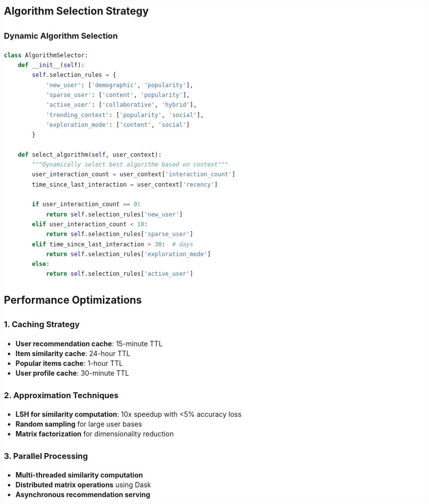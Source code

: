 ## Algorithm Selection Strategy

### Dynamic Algorithm Selection

```python
class AlgorithmSelector:
    def __init__(self):
        self.selection_rules = {
            'new_user': ['demographic', 'popularity'],
            'sparse_user': ['content', 'popularity'],
            'active_user': ['collaborative', 'hybrid'],
            'trending_context': ['popularity', 'social'],
            'exploration_mode': ['content', 'social']
        }

    def select_algorithm(self, user_context):
        """Dynamically select best algorithm based on context"""
        user_interaction_count = user_context['interaction_count']
        time_since_last_interaction = user_context['recency']

        if user_interaction_count == 0:
            return self.selection_rules['new_user']
        elif user_interaction_count < 10:
            return self.selection_rules['sparse_user']
        elif time_since_last_interaction > 30:  # days
            return self.selection_rules['exploration_mode']
        else:
            return self.selection_rules['active_user']
```

## Performance Optimizations

### 1. Caching Strategy

- **User recommendation cache**: 15-minute TTL
- **Item similarity cache**: 24-hour TTL
- **Popular items cache**: 1-hour TTL
- **User profile cache**: 30-minute TTL

### 2. Approximation Techniques

- **LSH for similarity computation**: 10x speedup with <5% accuracy loss
- **Random sampling** for large user bases
- **Matrix factorization** for dimensionality reduction

### 3. Parallel Processing

- **Multi-threaded similarity computation**
- **Distributed matrix operations** using Dask
- **Asynchronous recommendation serving**
